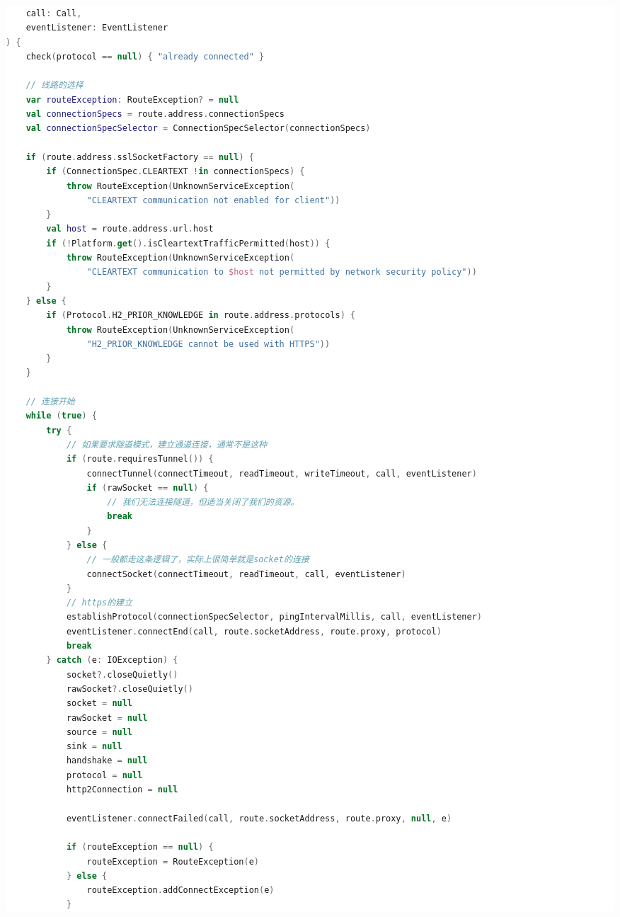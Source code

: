 ```kotlin
    call: Call,
    eventListener: EventListener
) {
    check(protocol == null) { "already connected" }

    // 线路的选择
    var routeException: RouteException? = null
    val connectionSpecs = route.address.connectionSpecs
    val connectionSpecSelector = ConnectionSpecSelector(connectionSpecs)

    if (route.address.sslSocketFactory == null) {
        if (ConnectionSpec.CLEARTEXT !in connectionSpecs) {
            throw RouteException(UnknownServiceException(
                "CLEARTEXT communication not enabled for client"))
        }
        val host = route.address.url.host
        if (!Platform.get().isCleartextTrafficPermitted(host)) {
            throw RouteException(UnknownServiceException(
                "CLEARTEXT communication to $host not permitted by network security policy"))
        }
    } else {
        if (Protocol.H2_PRIOR_KNOWLEDGE in route.address.protocols) {
            throw RouteException(UnknownServiceException(
                "H2_PRIOR_KNOWLEDGE cannot be used with HTTPS"))
        }
    }

    // 连接开始
    while (true) {
        try {
            // 如果要求隧道模式，建立通道连接，通常不是这种
            if (route.requiresTunnel()) {
                connectTunnel(connectTimeout, readTimeout, writeTimeout, call, eventListener)
                if (rawSocket == null) {
                    // 我们无法连接隧道，但适当关闭了我们的资源。
                    break
                }
            } else {
                // 一般都走这条逻辑了，实际上很简单就是socket的连接
                connectSocket(connectTimeout, readTimeout, call, eventListener)
            }
            // https的建立
            establishProtocol(connectionSpecSelector, pingIntervalMillis, call, eventListener)
            eventListener.connectEnd(call, route.socketAddress, route.proxy, protocol)
            break
        } catch (e: IOException) {
            socket?.closeQuietly()
            rawSocket?.closeQuietly()
            socket = null
            rawSocket = null
            source = null
            sink = null
            handshake = null
            protocol = null
            http2Connection = null

            eventListener.connectFailed(call, route.socketAddress, route.proxy, null, e)

            if (routeException == null) {
                routeException = RouteException(e)
            } else {
                routeException.addConnectException(e)
            }
```